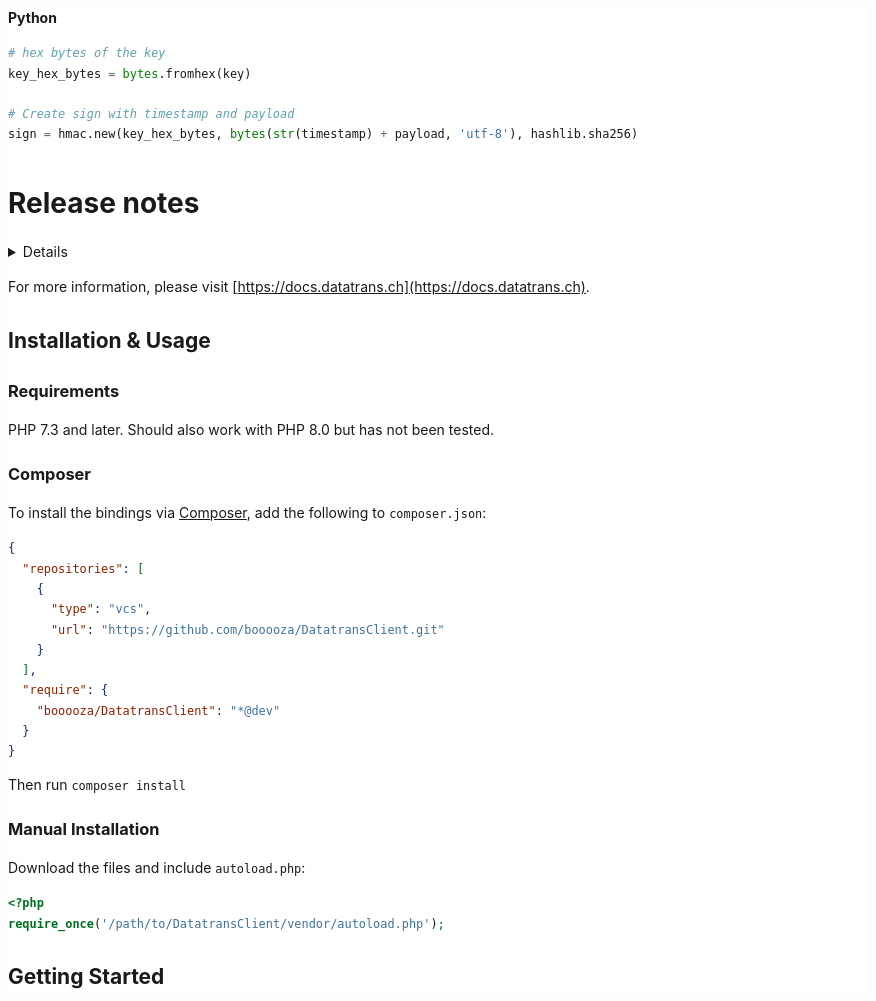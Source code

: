 **Python**

```python
# hex bytes of the key
key_hex_bytes = bytes.fromhex(key)

# Create sign with timestamp and payload
sign = hmac.new(key_hex_bytes, bytes(str(timestamp) + payload, 'utf-8'), hashlib.sha256)
```

# Release notes
<details><summary>Details</summary></details>


For more information, please visit [https://docs.datatrans.ch](https://docs.datatrans.ch).

## Installation & Usage

### Requirements

PHP 7.3 and later.
Should also work with PHP 8.0 but has not been tested.

### Composer

To install the bindings via [Composer](https://getcomposer.org/), add the following to `composer.json`:

```json
{
  "repositories": [
    {
      "type": "vcs",
      "url": "https://github.com/booooza/DatatransClient.git"
    }
  ],
  "require": {
    "booooza/DatatransClient": "*@dev"
  }
}
```

Then run `composer install`

### Manual Installation

Download the files and include `autoload.php`:

```php
<?php
require_once('/path/to/DatatransClient/vendor/autoload.php');
```

## Getting Started

